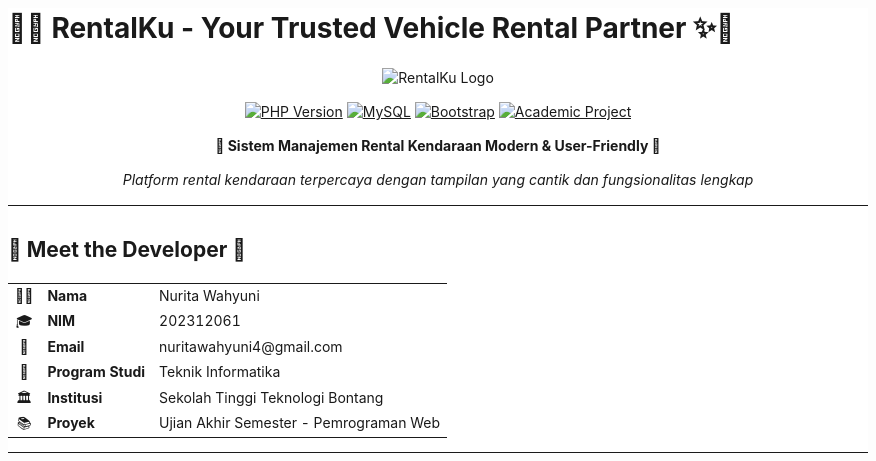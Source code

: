 # 🚗✨ RentalKu - Your Trusted Vehicle Rental Partner ✨🚗

<div align="center">
  <img src="https://img.icons8.com/fluency/96/000000/car.png" alt="RentalKu Logo" width="120" height="120">
  
  [![PHP Version](https://img.shields.io/badge/PHP-8.2%2B-ff69b4?style=for-the-badge&logo=php)](https://php.net)
  [![MySQL](https://img.shields.io/badge/MySQL-8.0%2B-ed92b8?style=for-the-badge&logo=mysql)](https://mysql.com)
  [![Bootstrap](https://img.shields.io/badge/Bootstrap-5.3-d63384?style=for-the-badge&logo=bootstrap)](https://getbootstrap.com)
  [![Academic Project](https://img.shields.io/badge/Project-Academic-ff1493?style=for-the-badge)](https://sttbontang.ac.id)
  
  **💖 Sistem Manajemen Rental Kendaraan Modern & User-Friendly 💖**
  
  *Platform rental kendaraan terpercaya dengan tampilan yang cantik dan fungsionalitas lengkap*
</div>

---

## 🌸 **Meet the Developer** 🌸

<div align="center">
  <table>
    <tr>
      <td align="center">👩‍💻</td>
      <td><strong>Nama</strong></td>
      <td>Nurita Wahyuni</td>
    </tr>
    <tr>
      <td align="center">🎓</td>
      <td><strong>NIM</strong></td>
      <td>202312061</td>
    </tr>
    <tr>
      <td align="center">💌</td>
      <td><strong>Email</strong></td>
      <td>nuritawahyuni4@gmail.com</td>
    </tr>
    <tr>
      <td align="center">🏫</td>
      <td><strong>Program Studi</strong></td>
      <td>Teknik Informatika</td>
    </tr>
    <tr>
      <td align="center">🏛️</td>
      <td><strong>Institusi</strong></td>
      <td>Sekolah Tinggi Teknologi Bontang</td>
    </tr>
    <tr>
      <td align="center">📚</td>
      <td><strong>Proyek</strong></td>
      <td>Ujian Akhir Semester - Pemrograman Web</td>
    </tr>
  </table>
</div>

---